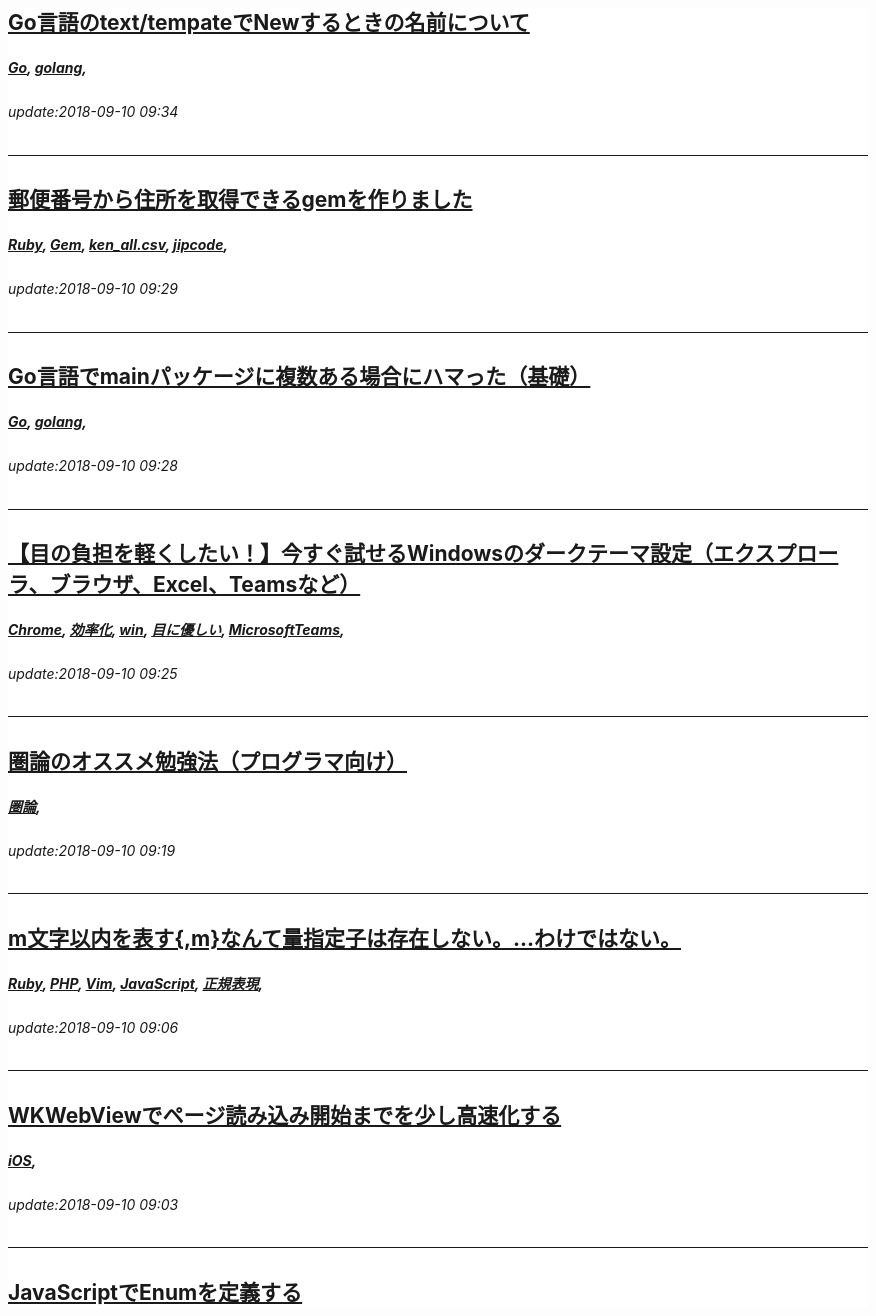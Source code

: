 ## [Go言語のtext/tempateでNewするときの名前について](https://qiita.com/taqm/items/79e2d3cf32589ec7d4c7)
##### [Go](https://qiita.com/tags/Go), [golang](https://qiita.com/tags/golang), 
###### update:2018-09-10 09:34
---
## [郵便番号から住所を取得できるgemを作りました](https://qiita.com/RinKeiHotman/items/213c1af7f0c190fcbbdf)
##### [Ruby](https://qiita.com/tags/Ruby), [Gem](https://qiita.com/tags/Gem), [ken_all.csv](https://qiita.com/tags/ken_all.csv), [jipcode](https://qiita.com/tags/jipcode), 
###### update:2018-09-10 09:29
---
## [Go言語でmainパッケージに複数ある場合にハマった（基礎）](https://qiita.com/taqm/items/8eed4371bab199b01b65)
##### [Go](https://qiita.com/tags/Go), [golang](https://qiita.com/tags/golang), 
###### update:2018-09-10 09:28
---
## [【目の負担を軽くしたい！】今すぐ試せるWindowsのダークテーマ設定（エクスプローラ、ブラウザ、Excel、Teamsなど）](https://qiita.com/yokoyan/items/a7525235ef002d538dec)
##### [Chrome](https://qiita.com/tags/Chrome), [効率化](https://qiita.com/tags/効率化), [win](https://qiita.com/tags/win), [目に優しい](https://qiita.com/tags/目に優しい), [MicrosoftTeams](https://qiita.com/tags/MicrosoftTeams), 
###### update:2018-09-10 09:25
---
## [圏論のオススメ勉強法（プログラマ向け）](https://qiita.com/inamiy/items/922d4220bf407efa2dab)
##### [圏論](https://qiita.com/tags/圏論), 
###### update:2018-09-10 09:19
---
## [m文字以内を表す{,m}なんて量指定子は存在しない。…わけではない。](https://qiita.com/khsk/items/2abc1474b994efa12551)
##### [Ruby](https://qiita.com/tags/Ruby), [PHP](https://qiita.com/tags/PHP), [Vim](https://qiita.com/tags/Vim), [JavaScript](https://qiita.com/tags/JavaScript), [正規表現](https://qiita.com/tags/正規表現), 
###### update:2018-09-10 09:06
---
## [WKWebViewでページ読み込み開始までを少し高速化する](https://qiita.com/ikke/items/c4ef099829fe80bfe60e)
##### [iOS](https://qiita.com/tags/iOS), 
###### update:2018-09-10 09:03
---
## [JavaScriptでEnumを定義する](https://qiita.com/dich1/items/4878ba4b089b3fe7ff30)